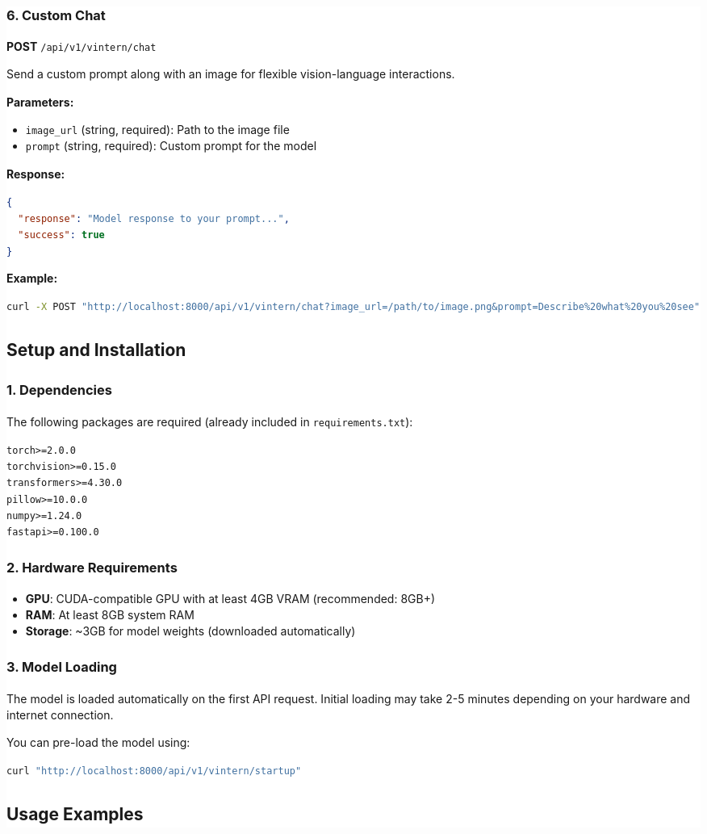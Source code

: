 ### 6. Custom Chat
**POST** `/api/v1/vintern/chat`

Send a custom prompt along with an image for flexible vision-language interactions.

**Parameters:**
- `image_url` (string, required): Path to the image file
- `prompt` (string, required): Custom prompt for the model

**Response:**
```json
{
  "response": "Model response to your prompt...",
  "success": true
}
```

**Example:**
```bash
curl -X POST "http://localhost:8000/api/v1/vintern/chat?image_url=/path/to/image.png&prompt=Describe%20what%20you%20see"
```

## Setup and Installation

### 1. Dependencies

The following packages are required (already included in `requirements.txt`):

```txt
torch>=2.0.0
torchvision>=0.15.0
transformers>=4.30.0
pillow>=10.0.0
numpy>=1.24.0
fastapi>=0.100.0
```

### 2. Hardware Requirements

- **GPU**: CUDA-compatible GPU with at least 4GB VRAM (recommended: 8GB+)
- **RAM**: At least 8GB system RAM
- **Storage**: ~3GB for model weights (downloaded automatically)

### 3. Model Loading

The model is loaded automatically on the first API request. Initial loading may take 2-5 minutes depending on your hardware and internet connection.

You can pre-load the model using:
```bash
curl "http://localhost:8000/api/v1/vintern/startup"
```

## Usage Examples
